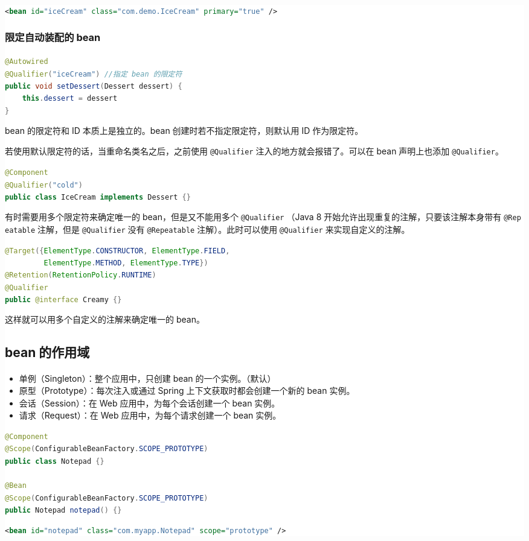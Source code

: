 ```xml
<bean id="iceCream" class="com.demo.IceCream" primary="true" />
```

### 限定自动装配的 bean

```java
@Autowired
@Qualifier("iceCream") //指定 bean 的限定符
public void setDessert(Dessert dessert) {
	this.dessert = dessert
}
```

bean 的限定符和 ID 本质上是独立的。bean 创建时若不指定限定符，则默认用 ID 作为限定符。

若使用默认限定符的话，当重命名类名之后，之前使用 `@Qualifier` 注入的地方就会报错了。可以在 bean 声明上也添加 `@Qualifier`。

```java
@Component
@Qualifier("cold")
public class IceCream implements Dessert {}
```

有时需要用多个限定符来确定唯一的 bean，但是又不能用多个 `@Qualifier` （Java 8 开始允许出现重复的注解，只要该注解本身带有 `@Repeatable` 注解，但是 `@Qualifier` 没有 `@Repeatable` 注解）。此时可以使用 `@Qualifier` 来实现自定义的注解。

```java
@Target({ElementType.CONSTRUCTOR, ElementType.FIELD,
         ElementType.METHOD, ElementType.TYPE})
@Retention(RetentionPolicy.RUNTIME)
@Qualifier
public @interface Creamy {}
```

这样就可以用多个自定义的注解来确定唯一的 bean。

## bean 的作用域

- 单例（Singleton）：整个应用中，只创建 bean 的一个实例。（默认）
- 原型（Prototype）：每次注入或通过 Spring 上下文获取时都会创建一个新的 bean 实例。
- 会话（Session）：在 Web 应用中，为每个会话创建一个 bean 实例。
- 请求（Request）：在 Web 应用中，为每个请求创建一个 bean 实例。

```java
@Component
@Scope(ConfigurableBeanFactory.SCOPE_PROTOTYPE)
public class Notepad {}

@Bean
@Scope(ConfigurableBeanFactory.SCOPE_PROTOTYPE)
public Notepad notepad() {}
```

```xml
<bean id="notepad" class="com.myapp.Notepad" scope="prototype" />
```
